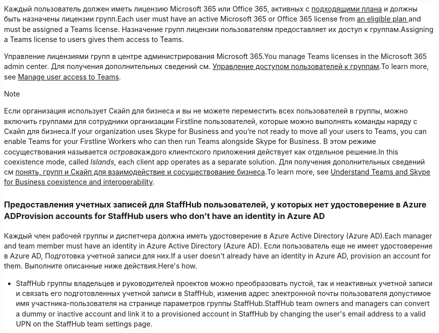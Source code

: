 <span data-ttu-id="7e954-135">Каждый пользователь должен иметь лицензию Microsoft 365 или Office 365, активных с [подходящими плана](microsoft-staffhub-to-be-retired.md#which-plans-is-shifts-available-in) и должны быть назначены лицензии групп.</span><span class="sxs-lookup"><span data-stu-id="7e954-135">Each user must have an active Microsoft 365 or Office 365 license from [an eligible plan ](microsoft-staffhub-to-be-retired.md#which-plans-is-shifts-available-in) and must be assigned a Teams license.</span></span> <span data-ttu-id="7e954-136">Назначение групп лицензии пользователям предоставляет их доступ к группам.</span><span class="sxs-lookup"><span data-stu-id="7e954-136">Assigning a Teams license to users gives them access to Teams.</span></span>

<span data-ttu-id="7e954-137">Управление лицензиями групп в центре администрирования Microsoft 365.</span><span class="sxs-lookup"><span data-stu-id="7e954-137">You manage Teams licenses in the Microsoft 365 admin center.</span></span> <span data-ttu-id="7e954-138">Для получения дополнительных сведений см. [Управление доступом пользователей к группам](../../user-access.md).</span><span class="sxs-lookup"><span data-stu-id="7e954-138">To learn more, see [Manage user access to Teams](../../user-access.md).</span></span>

> [!NOTE]
> <span data-ttu-id="7e954-139">Если организация использует Скайп для бизнеса и вы не можете переместить всех пользователей в группы, можно включить группами для сотрудники организации Firstline пользователей, которые можно выполнять команды наряду с Скайп для бизнеса.</span><span class="sxs-lookup"><span data-stu-id="7e954-139">If your organization uses Skype for Business and you’re not ready to move all your users to Teams, you can enable Teams for your Firstline Workers who can then run Teams alongside Skype for Business.</span></span> <span data-ttu-id="7e954-140">В этом режиме сосуществования называется *острова*каждого клиентского приложения действует как отдельное решение.</span><span class="sxs-lookup"><span data-stu-id="7e954-140">In this coexistence mode, called *Islands*, each client app operates as a separate solution.</span></span> <span data-ttu-id="7e954-141">Для получения дополнительных сведений см [понять, групп и Скайп для взаимодействие и сосуществование бизнеса](../../teams-and-skypeforbusiness-coexistence-and-interoperability.md).</span><span class="sxs-lookup"><span data-stu-id="7e954-141">To learn more, see [Understand Teams and Skype for Business coexistence and interoperability](../../teams-and-skypeforbusiness-coexistence-and-interoperability.md).</span></span>

### <a name="provision-accounts-for-staffhub-users-who-dont-have-an-identity-in-azure-ad"></a><span data-ttu-id="7e954-142">Предоставления учетных записей для StaffHub пользователей, у которых нет удостоверение в Azure AD</span><span class="sxs-lookup"><span data-stu-id="7e954-142">Provision accounts for StaffHub users who don't have an identity in Azure AD</span></span>

<span data-ttu-id="7e954-143">Каждый член рабочей группы и диспетчера должна иметь удостоверение в Azure Active Directory (Azure AD).</span><span class="sxs-lookup"><span data-stu-id="7e954-143">Each manager and team member must have an identity in Azure Active Directory (Azure AD).</span></span> <span data-ttu-id="7e954-144">Если пользователь еще не имеет удостоверение в Azure AD, Подготовка учетной записи для них.</span><span class="sxs-lookup"><span data-stu-id="7e954-144">If a user doesn't already have an identity in Azure AD, provision an account for them.</span></span> <span data-ttu-id="7e954-145">Выполните описанные ниже действия.</span><span class="sxs-lookup"><span data-stu-id="7e954-145">Here's how.</span></span>

- <span data-ttu-id="7e954-146">StaffHub группы владельцев и руководителей проектов можно преобразовать пустой, так и неактивных учетной записи и связать его подготовленных учетной записи в StaffHub, изменив адрес электронной почты пользователя допустимое имя участника-пользователя на странице параметров группы StaffHub.</span><span class="sxs-lookup"><span data-stu-id="7e954-146">StaffHub team owners and managers can convert a dummy or inactive account and link it to a provisioned account in StaffHub by changing the user's email address to a valid UPN on the StaffHub team settings page.</span></span>
